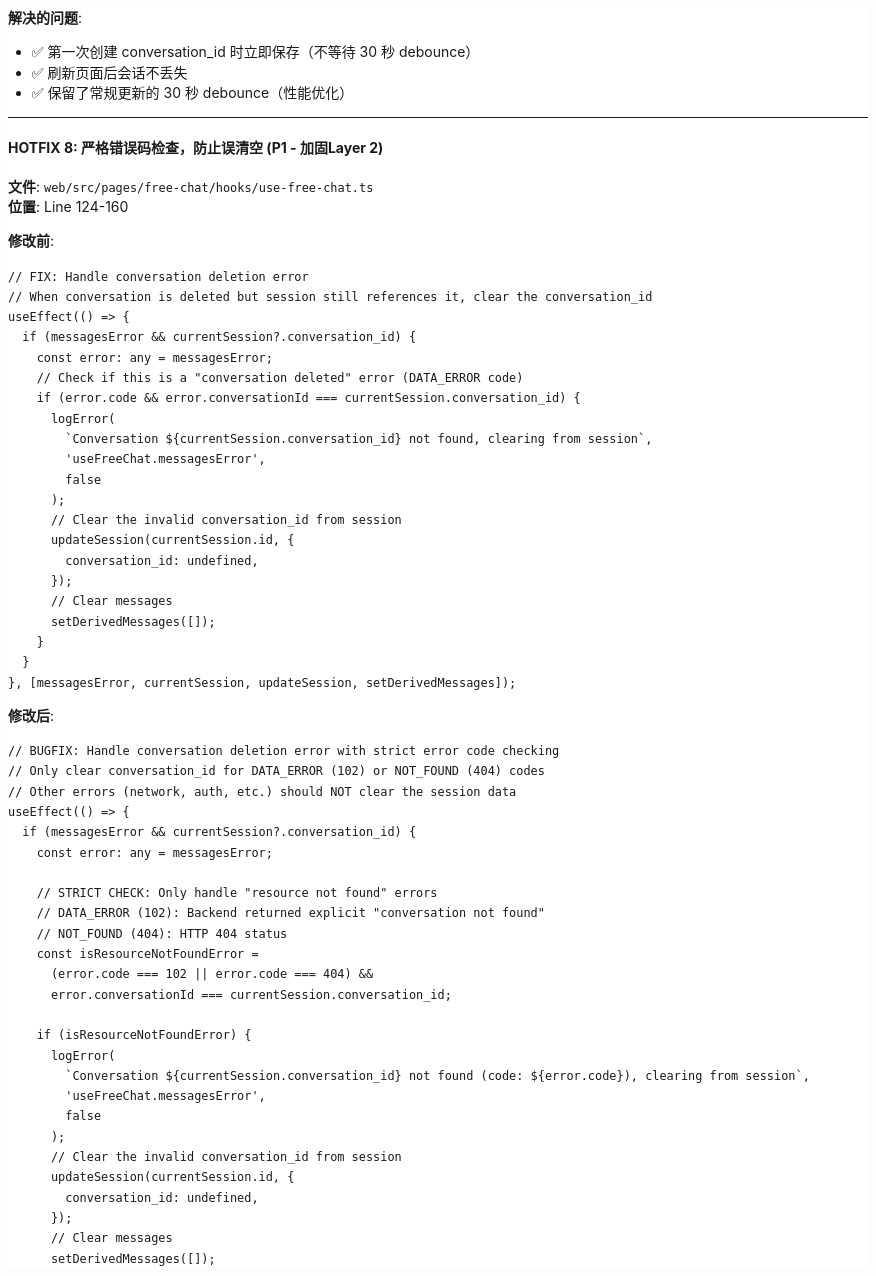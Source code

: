 **解决的问题**:
- ✅ 第一次创建 conversation_id 时立即保存（不等待 30 秒 debounce）
- ✅ 刷新页面后会话不丢失
- ✅ 保留了常规更新的 30 秒 debounce（性能优化）

---

#### HOTFIX 8: 严格错误码检查，防止误清空 (P1 - 加固Layer 2)

**文件**: `web/src/pages/free-chat/hooks/use-free-chat.ts`  
**位置**: Line 124-160  

**修改前**:
```tsx
// FIX: Handle conversation deletion error
// When conversation is deleted but session still references it, clear the conversation_id
useEffect(() => {
  if (messagesError && currentSession?.conversation_id) {
    const error: any = messagesError;
    // Check if this is a "conversation deleted" error (DATA_ERROR code)
    if (error.code && error.conversationId === currentSession.conversation_id) {
      logError(
        `Conversation ${currentSession.conversation_id} not found, clearing from session`,
        'useFreeChat.messagesError',
        false
      );
      // Clear the invalid conversation_id from session
      updateSession(currentSession.id, {
        conversation_id: undefined,
      });
      // Clear messages
      setDerivedMessages([]);
    }
  }
}, [messagesError, currentSession, updateSession, setDerivedMessages]);
```

**修改后**:
```tsx
// BUGFIX: Handle conversation deletion error with strict error code checking
// Only clear conversation_id for DATA_ERROR (102) or NOT_FOUND (404) codes
// Other errors (network, auth, etc.) should NOT clear the session data
useEffect(() => {
  if (messagesError && currentSession?.conversation_id) {
    const error: any = messagesError;
    
    // STRICT CHECK: Only handle "resource not found" errors
    // DATA_ERROR (102): Backend returned explicit "conversation not found"
    // NOT_FOUND (404): HTTP 404 status
    const isResourceNotFoundError = 
      (error.code === 102 || error.code === 404) && 
      error.conversationId === currentSession.conversation_id;
    
    if (isResourceNotFoundError) {
      logError(
        `Conversation ${currentSession.conversation_id} not found (code: ${error.code}), clearing from session`,
        'useFreeChat.messagesError',
        false
      );
      // Clear the invalid conversation_id from session
      updateSession(currentSession.id, {
        conversation_id: undefined,
      });
      // Clear messages
      setDerivedMessages([]);
```